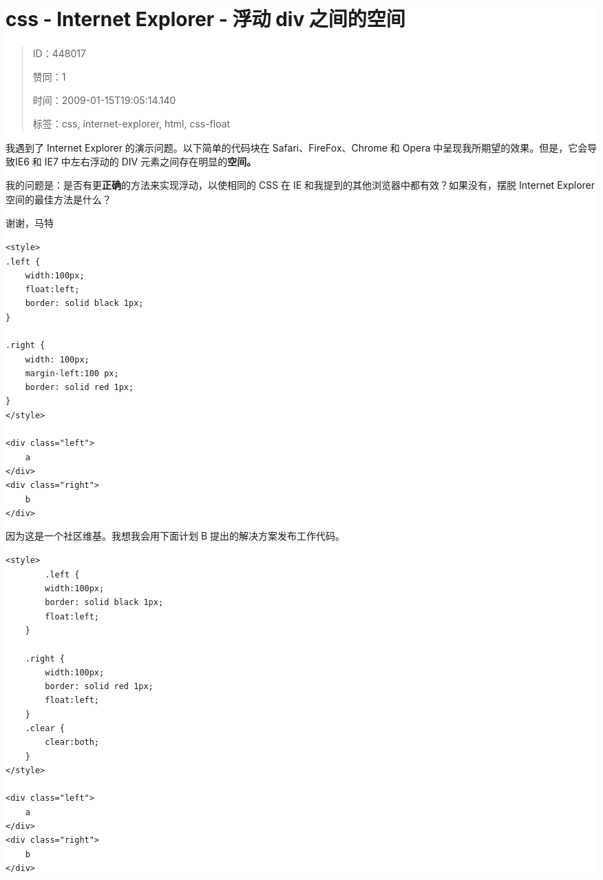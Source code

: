 # css - Internet Explorer - 浮动 div 之间的空间

> ID：448017
> 
> 赞同：1
> 
> 时间：2009-01-15T19:05:14.140
> 
> 标签：css, internet-explorer, html, css-float

我遇到了 Internet Explorer 的演示问题。以下简单的代码块在 Safari、FireFox、Chrome 和 Opera 中呈现我所期望的效果。但是，它会导致IE6 和 IE7 中左右浮动的 DIV 元素之间存在明显的**空间。**

我的问题是：是否有更**正确**的方法来实现浮动，以使相同的 CSS 在 IE 和我提到的其他浏览器中都有效？如果没有，摆脱 Internet Explorer 空间的最佳方法是什么？

谢谢，马特

```
<style>
.left {
    width:100px;
    float:left;
    border: solid black 1px;
}

.right {
    width: 100px;
    margin-left:100 px;
    border: solid red 1px;
}
</style>

<div class="left">
    a
</div>
<div class="right">
    b
</div> 
```

因为这是一个社区维基。我想我会用下面计划 B 提出的解决方案发布工作代码。

```
<style>
        .left {
        width:100px;
        border: solid black 1px;
        float:left;
    }

    .right {
        width:100px;
        border: solid red 1px;
        float:left;
    }
    .clear {
        clear:both;
    }
</style>

<div class="left">
    a
</div>
<div class="right">
    b
</div>
```